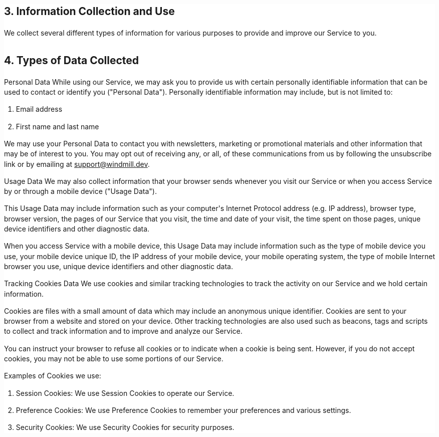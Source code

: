 ## 3. Information Collection and Use

We collect several different types of information for various purposes to
provide and improve our Service to you.

## 4. Types of Data Collected

Personal Data While using our Service, we may ask you to provide us with certain
personally identifiable information that can be used to contact or identify you
("Personal Data"). Personally identifiable information may include, but is not
limited to:

1. Email address

2. First name and last name

We may use your Personal Data to contact you with newsletters, marketing or
promotional materials and other information that may be of interest to you. You
may opt out of receiving any, or all, of these communications from us by
following the unsubscribe link or by emailing at support@windmill.dev.

Usage Data We may also collect information that your browser sends whenever you
visit our Service or when you access Service by or through a mobile device
("Usage Data").

This Usage Data may include information such as your computer's Internet
Protocol address (e.g. IP address), browser type, browser version, the pages of
our Service that you visit, the time and date of your visit, the time spent on
those pages, unique device identifiers and other diagnostic data.

When you access Service with a mobile device, this Usage Data may include
information such as the type of mobile device you use, your mobile device unique
ID, the IP address of your mobile device, your mobile operating system, the type
of mobile Internet browser you use, unique device identifiers and other
diagnostic data.

Tracking Cookies Data We use cookies and similar tracking technologies to track
the activity on our Service and we hold certain information.

Cookies are files with a small amount of data which may include an anonymous
unique identifier. Cookies are sent to your browser from a website and stored on
your device. Other tracking technologies are also used such as beacons, tags and
scripts to collect and track information and to improve and analyze our Service.

You can instruct your browser to refuse all cookies or to indicate when a cookie
is being sent. However, if you do not accept cookies, you may not be able to use
some portions of our Service.

Examples of Cookies we use:

1. Session Cookies: We use Session Cookies to operate our Service.

2. Preference Cookies: We use Preference Cookies to remember your preferences
   and various settings.

3. Security Cookies: We use Security Cookies for security purposes.
